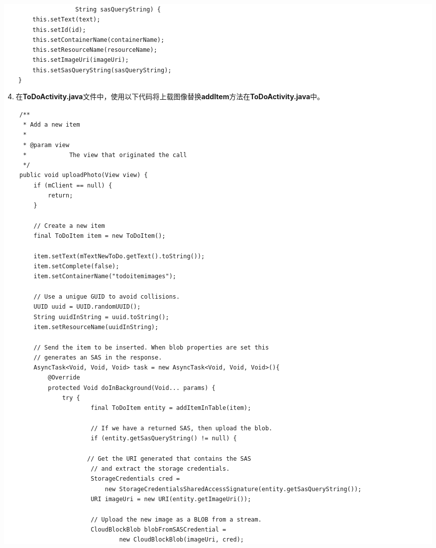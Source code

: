                         String sasQueryString) {
            this.setText(text);
            this.setId(id);
            this.setContainerName(containerName);
            this.setResourceName(resourceName);
            this.setImageUri(imageUri);
            this.setSasQueryString(sasQueryString);
        }


4. 在**ToDoActivity.java**文件中，使用以下代码将上载图像替换**addItem**方法在**ToDoActivity.java**中。

        /**
         * Add a new item
         *
         * @param view
         *            The view that originated the call
         */
        public void uploadPhoto(View view) {
            if (mClient == null) {
                return;
            }
    
            // Create a new item
            final ToDoItem item = new ToDoItem();
    
            item.setText(mTextNewToDo.getText().toString());
            item.setComplete(false);
            item.setContainerName("todoitemimages");
    
            // Use a unigue GUID to avoid collisions.
            UUID uuid = UUID.randomUUID();
            String uuidInString = uuid.toString();
            item.setResourceName(uuidInString);
    
            // Send the item to be inserted. When blob properties are set this
            // generates an SAS in the response.
            AsyncTask<Void, Void, Void> task = new AsyncTask<Void, Void, Void>(){
                @Override
                protected Void doInBackground(Void... params) {
                    try {
                            final ToDoItem entity = addItemInTable(item);
        
                            // If we have a returned SAS, then upload the blob.
                            if (entity.getSasQueryString() != null) {
        
                           // Get the URI generated that contains the SAS
                            // and extract the storage credentials.
                            StorageCredentials cred = 
                                new StorageCredentialsSharedAccessSignature(entity.getSasQueryString());
                            URI imageUri = new URI(entity.getImageUri());
    
                            // Upload the new image as a BLOB from a stream.
                            CloudBlockBlob blobFromSASCredential =
                                    new CloudBlockBlob(imageUri, cred);
    